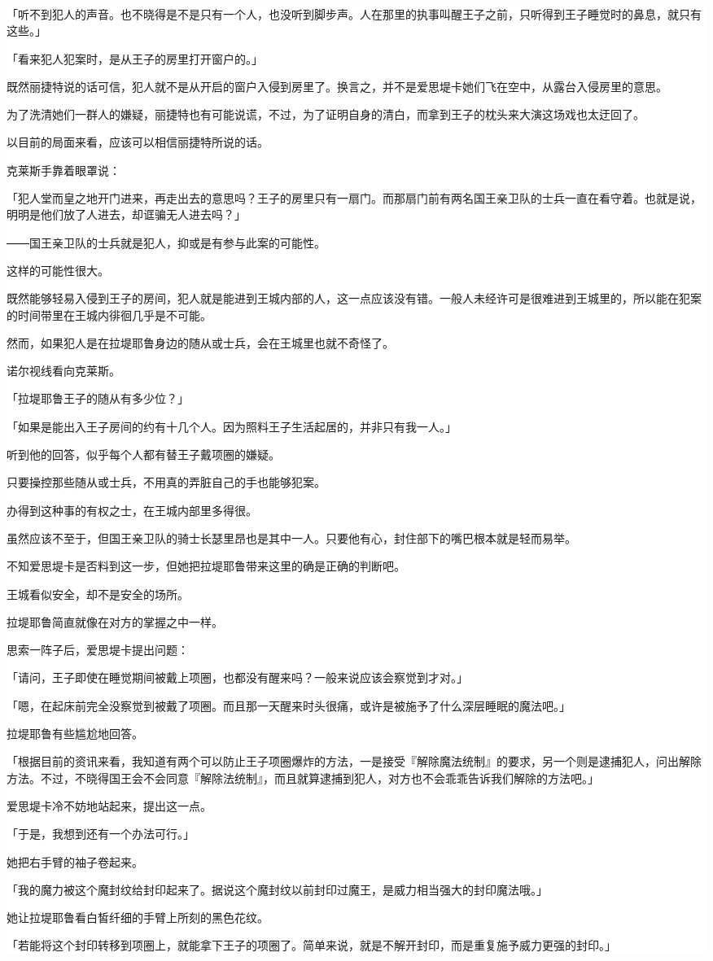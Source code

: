 「听不到犯人的声音。也不晓得是不是只有一个人，也没听到脚步声。人在那里的执事叫醒王子之前，只听得到王子睡觉时的鼻息，就只有这些。」

「看来犯人犯案时，是从王子的房里打开窗户的。」

既然丽捷特说的话可信，犯人就不是从开启的窗户入侵到房里了。换言之，并不是爱思堤卡她们飞在空中，从露台入侵房里的意思。

为了洗清她们一群人的嫌疑，丽捷特也有可能说谎，不过，为了证明自身的清白，而拿到王子的枕头来大演这场戏也太迂回了。

以目前的局面来看，应该可以相信丽捷特所说的话。

克莱斯手靠着眼罩说：

「犯人堂而皇之地开门进来，再走出去的意思吗？王子的房里只有一扇门。而那扇门前有两名国王亲卫队的士兵一直在看守着。也就是说，明明是他们放了人进去，却诓骗无人进去吗？」

——国王亲卫队的士兵就是犯人，抑或是有参与此案的可能性。

这样的可能性很大。

既然能够轻易入侵到王子的房间，犯人就是能进到王城内部的人，这一点应该没有错。一般人未经许可是很难进到王城里的，所以能在犯案的时间带里在王城内徘徊几乎是不可能。

然而，如果犯人是在拉堤耶鲁身边的随从或士兵，会在王城里也就不奇怪了。

诺尔视线看向克莱斯。

「拉堤耶鲁王子的随从有多少位？」

「如果是能出入王子房间的约有十几个人。因为照料王子生活起居的，并非只有我一人。」

听到他的回答，似乎每个人都有替王子戴项圈的嫌疑。

只要操控那些随从或士兵，不用真的弄脏自己的手也能够犯案。

办得到这种事的有权之士，在王城内部里多得很。

虽然应该不至于，但国王亲卫队的骑士长瑟里昂也是其中一人。只要他有心，封住部下的嘴巴根本就是轻而易举。

不知爱思堤卡是否料到这一步，但她把拉堤耶鲁带来这里的确是正确的判断吧。

王城看似安全，却不是安全的场所。

拉堤耶鲁简直就像在对方的掌握之中一样。

思索一阵子后，爱思堤卡提出问题：

「请问，王子即使在睡觉期间被戴上项圈，也都没有醒来吗？一般来说应该会察觉到才对。」

「嗯，在起床前完全没察觉到被戴了项圈。而且那一天醒来时头很痛，或许是被施予了什么深层睡眠的魔法吧。」

拉堤耶鲁有些尴尬地回答。

「根据目前的资讯来看，我知道有两个可以防止王子项圈爆炸的方法，一是接受『解除魔法统制』的要求，另一个则是逮捕犯人，问出解除方法。不过，不晓得国王会不会同意『解除法统制』，而且就算逮捕到犯人，对方也不会乖乖告诉我们解除的方法吧。」

爱思堤卡冷不妨地站起来，提出这一点。

「于是，我想到还有一个办法可行。」

她把右手臂的袖子卷起来。

「我的魔力被这个魔封纹给封印起来了。据说这个魔封纹以前封印过魔王，是威力相当强大的封印魔法哦。」

她让拉堤耶鲁看白皙纤细的手臂上所刻的黑色花纹。

「若能将这个封印转移到项圈上，就能拿下王子的项圈了。简单来说，就是不解开封印，而是重复施予威力更强的封印。」
